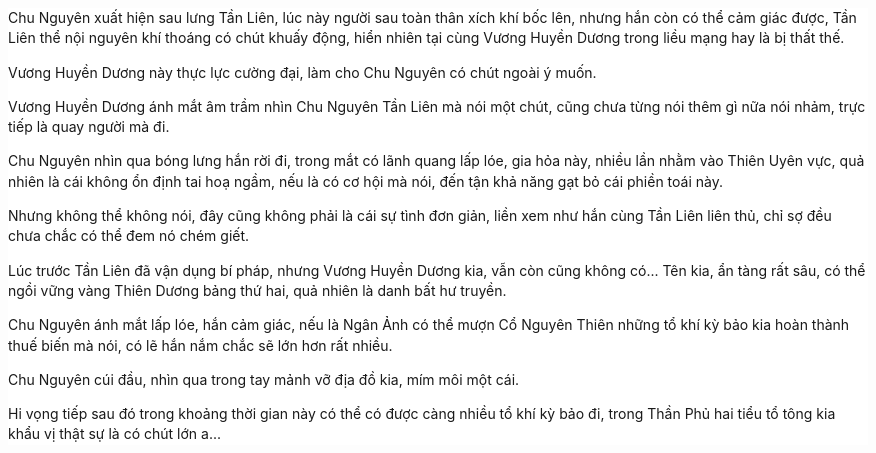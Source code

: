 Chu Nguyên xuất hiện sau lưng Tần Liên, lúc này người sau toàn thân xích khí bốc lên, nhưng hắn còn có thể cảm giác được, Tần Liên thể nội nguyên khí thoáng có chút khuấy động, hiển nhiên tại cùng Vương Huyền Dương trong liều mạng hay là bị thất thế.

Vương Huyền Dương này thực lực cường đại, làm cho Chu Nguyên có chút ngoài ý muốn.

Vương Huyền Dương ánh mắt âm trầm nhìn Chu Nguyên Tần Liên mà nói một chút, cũng chưa từng nói thêm gì nữa nói nhảm, trực tiếp là quay người mà đi.

Chu Nguyên nhìn qua bóng lưng hắn rời đi, trong mắt có lãnh quang lấp lóe, gia hỏa này, nhiều lần nhằm vào Thiên Uyên vực, quả nhiên là cái không ổn định tai hoạ ngầm, nếu là có cơ hội mà nói, đến tận khả năng gạt bỏ cái phiền toái này.

Nhưng không thể không nói, đây cũng không phải là cái sự tình đơn giản, liền xem như hắn cùng Tần Liên liên thủ, chỉ sợ đều chưa chắc có thể đem nó chém giết.

Lúc trước Tần Liên đã vận dụng bí pháp, nhưng Vương Huyền Dương kia, vẫn còn cũng không có... Tên kia, ẩn tàng rất sâu, có thể ngồi vững vàng Thiên Dương bảng thứ hai, quả nhiên là danh bất hư truyền.

Chu Nguyên ánh mắt lấp lóe, hắn cảm giác, nếu là Ngân Ảnh có thể mượn Cổ Nguyên Thiên những tổ khí kỳ bảo kia hoàn thành thuế biến mà nói, có lẽ hắn nắm chắc sẽ lớn hơn rất nhiều.

Chu Nguyên cúi đầu, nhìn qua trong tay mảnh vỡ địa đồ kia, mím môi một cái.

Hi vọng tiếp sau đó trong khoảng thời gian này có thể có được càng nhiều tổ khí kỳ bảo đi, trong Thần Phủ hai tiểu tổ tông kia khẩu vị thật sự là có chút lớn a...




